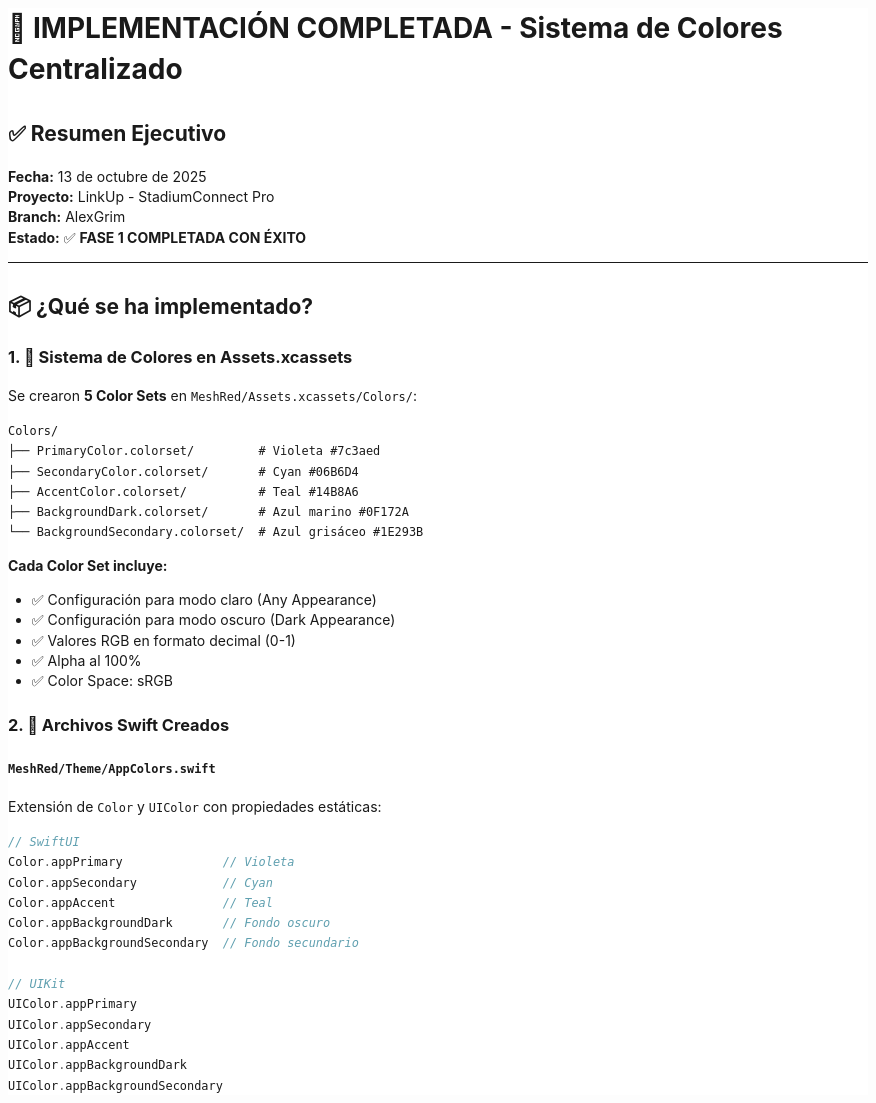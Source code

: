 # 🎉 IMPLEMENTACIÓN COMPLETADA - Sistema de Colores Centralizado

## ✅ Resumen Ejecutivo

**Fecha:** 13 de octubre de 2025  
**Proyecto:** LinkUp - StadiumConnect Pro  
**Branch:** AlexGrim  
**Estado:** ✅ **FASE 1 COMPLETADA CON ÉXITO**

---

## 📦 ¿Qué se ha implementado?

### 1. 🎨 Sistema de Colores en Assets.xcassets

Se crearon **5 Color Sets** en `MeshRed/Assets.xcassets/Colors/`:

```
Colors/
├── PrimaryColor.colorset/         # Violeta #7c3aed
├── SecondaryColor.colorset/       # Cyan #06B6D4
├── AccentColor.colorset/          # Teal #14B8A6
├── BackgroundDark.colorset/       # Azul marino #0F172A
└── BackgroundSecondary.colorset/  # Azul grisáceo #1E293B
```

**Cada Color Set incluye:**

- ✅ Configuración para modo claro (Any Appearance)
- ✅ Configuración para modo oscuro (Dark Appearance)
- ✅ Valores RGB en formato decimal (0-1)
- ✅ Alpha al 100%
- ✅ Color Space: sRGB

### 2. 📱 Archivos Swift Creados

#### `MeshRed/Theme/AppColors.swift`

Extensión de `Color` y `UIColor` con propiedades estáticas:

```swift
// SwiftUI
Color.appPrimary              // Violeta
Color.appSecondary            // Cyan
Color.appAccent               // Teal
Color.appBackgroundDark       // Fondo oscuro
Color.appBackgroundSecondary  // Fondo secundario

// UIKit
UIColor.appPrimary
UIColor.appSecondary
UIColor.appAccent
UIColor.appBackgroundDark
UIColor.appBackgroundSecondary
```
